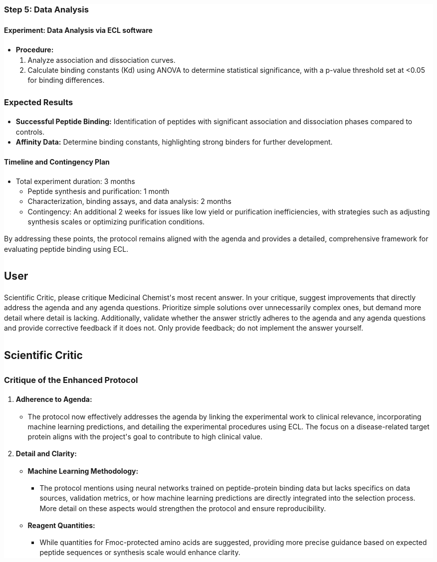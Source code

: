 ### Step 5: Data Analysis

#### Experiment: Data Analysis via ECL software
- **Procedure:**
  1. Analyze association and dissociation curves.
  2. Calculate binding constants (Kd) using ANOVA to determine statistical significance, with a p-value threshold set at <0.05 for binding differences.

### Expected Results
- **Successful Peptide Binding:** Identification of peptides with significant association and dissociation phases compared to controls.
- **Affinity Data:** Determine binding constants, highlighting strong binders for further development.

#### Timeline and Contingency Plan
- Total experiment duration: 3 months
  - Peptide synthesis and purification: 1 month
  - Characterization, binding assays, and data analysis: 2 months
  - Contingency: An additional 2 weeks for issues like low yield or purification inefficiencies, with strategies such as adjusting synthesis scales or optimizing purification conditions.

By addressing these points, the protocol remains aligned with the agenda and provides a detailed, comprehensive framework for evaluating peptide binding using ECL.

## User

Scientific Critic, please critique Medicinal Chemist's most recent answer. In your critique, suggest improvements that directly address the agenda and any agenda questions. Prioritize simple solutions over unnecessarily complex ones, but demand more detail where detail is lacking. Additionally, validate whether the answer strictly adheres to the agenda and any agenda questions and provide corrective feedback if it does not. Only provide feedback; do not implement the answer yourself.

## Scientific Critic

### Critique of the Enhanced Protocol

1. **Adherence to Agenda:**
   - The protocol now effectively addresses the agenda by linking the experimental work to clinical relevance, incorporating machine learning predictions, and detailing the experimental procedures using ECL. The focus on a disease-related target protein aligns with the project's goal to contribute to high clinical value.

2. **Detail and Clarity:**
   - **Machine Learning Methodology:**
     - The protocol mentions using neural networks trained on peptide-protein binding data but lacks specifics on data sources, validation metrics, or how machine learning predictions are directly integrated into the selection process. More detail on these aspects would strengthen the protocol and ensure reproducibility.

   - **Reagent Quantities:**
     - While quantities for Fmoc-protected amino acids are suggested, providing more precise guidance based on expected peptide sequences or synthesis scale would enhance clarity.
